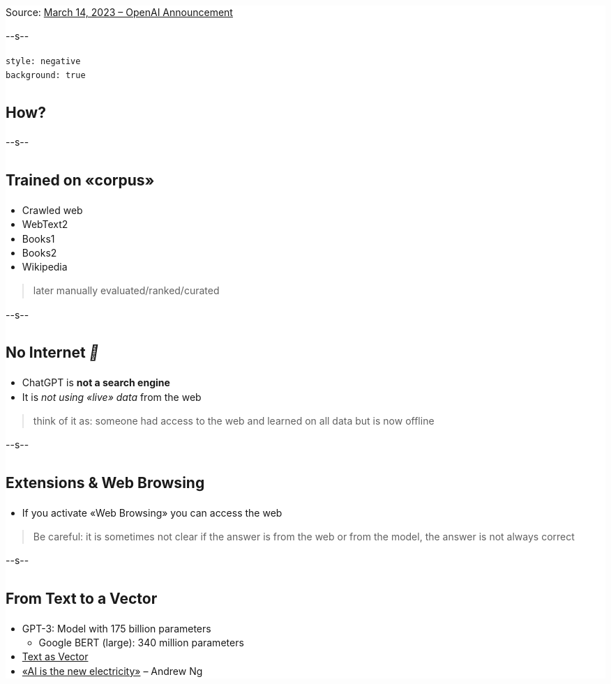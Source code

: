 <footer>

Source: [March 14, 2023 – OpenAI Announcement](https://openai.com/research/gpt-4)

</footer>

--s--

```fm
style: negative
background: true
```

## How?

--s--

## Trained on «corpus»

- Crawled web
- WebText2
- Books1
- Books2
- Wikipedia

> later manually evaluated/ranked/curated

--s--

## No Internet _🧨_

- ChatGPT is **not a search engine**
- It is _not using «live» data_ from the web

> think of it as: someone had access to the web and learned on all data but is now offline

--s--

## Extensions & Web Browsing

- If you activate «Web Browsing» you can access the web

> Be careful: it is sometimes not clear if the answer is from the web or from the model, the answer is not always correct

--s--

## From Text to a Vector

- GPT-3: Model with 175 billion parameters
  - Google BERT (large): 340 million parameters
- [Text as Vector](https://openai.com/blog/introducing-text-and-code-embeddings#text-similarity-models)
- [«AI is the new electricity»](https://www.wipo.int/wipo_magazine/en/2019/03/article_0001.html) – Andrew Ng
